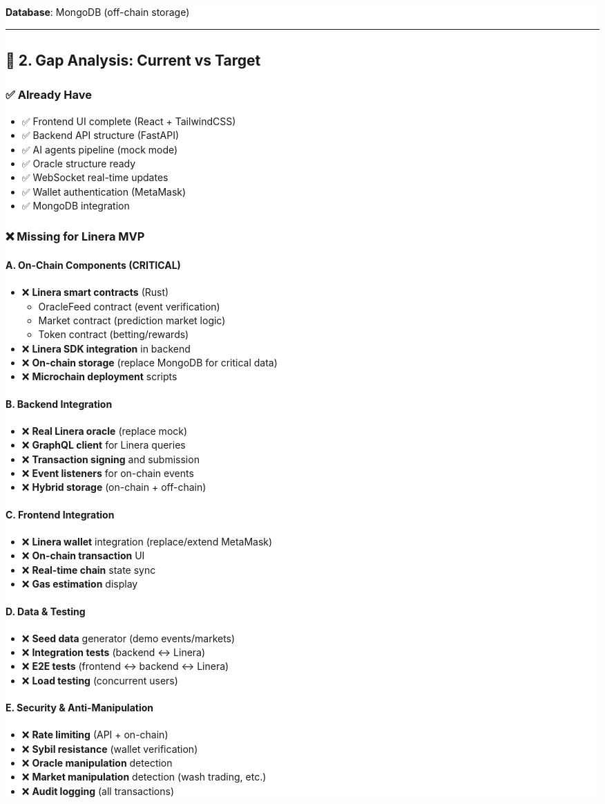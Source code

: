 **Database**: MongoDB (off-chain storage)

---

## 🎯 2. Gap Analysis: Current vs Target

### ✅ Already Have
- ✅ Frontend UI complete (React + TailwindCSS)
- ✅ Backend API structure (FastAPI)
- ✅ AI agents pipeline (mock mode)
- ✅ Oracle structure ready
- ✅ WebSocket real-time updates
- ✅ Wallet authentication (MetaMask)
- ✅ MongoDB integration

### ❌ Missing for Linera MVP

#### A. On-Chain Components (CRITICAL)
- ❌ **Linera smart contracts** (Rust)
  - OracleFeed contract (event verification)
  - Market contract (prediction market logic)
  - Token contract (betting/rewards)
- ❌ **Linera SDK integration** in backend
- ❌ **On-chain storage** (replace MongoDB for critical data)
- ❌ **Microchain deployment** scripts

#### B. Backend Integration
- ❌ **Real Linera oracle** (replace mock)
- ❌ **GraphQL client** for Linera queries
- ❌ **Transaction signing** and submission
- ❌ **Event listeners** for on-chain events
- ❌ **Hybrid storage** (on-chain + off-chain)

#### C. Frontend Integration
- ❌ **Linera wallet** integration (replace/extend MetaMask)
- ❌ **On-chain transaction** UI
- ❌ **Real-time chain** state sync
- ❌ **Gas estimation** display

#### D. Data & Testing
- ❌ **Seed data** generator (demo events/markets)
- ❌ **Integration tests** (backend ↔ Linera)
- ❌ **E2E tests** (frontend ↔ backend ↔ Linera)
- ❌ **Load testing** (concurrent users)

#### E. Security & Anti-Manipulation
- ❌ **Rate limiting** (API + on-chain)
- ❌ **Sybil resistance** (wallet verification)
- ❌ **Oracle manipulation** detection
- ❌ **Market manipulation** detection (wash trading, etc.)
- ❌ **Audit logging** (all transactions)
